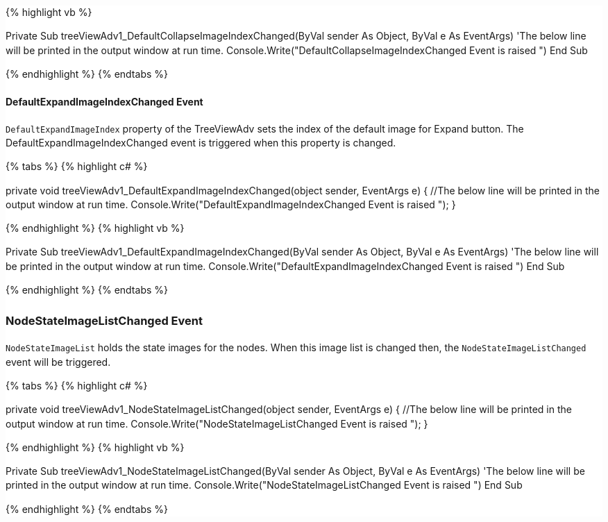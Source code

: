 {% highlight vb %}

Private Sub treeViewAdv1_DefaultCollapseImageIndexChanged(ByVal sender As Object, ByVal e As EventArgs)
'The below line will be printed in the output window at run time.
Console.Write("DefaultCollapseImageIndexChanged Event is raised ")
End Sub

{% endhighlight %}
{% endtabs %}

#### DefaultExpandImageIndexChanged Event

`DefaultExpandImageIndex` property of the TreeViewAdv sets the index of the default image for Expand button. The DefaultExpandImageIndexChanged event is triggered when this property is changed.

{% tabs %}
{% highlight c# %}

private void treeViewAdv1_DefaultExpandImageIndexChanged(object sender, EventArgs e)
{
//The below line will be printed in the output window at run time.
    Console.Write("DefaultExpandImageIndexChanged Event is raised ");
}

{% endhighlight %}
{% highlight vb %}

Private Sub treeViewAdv1_DefaultExpandImageIndexChanged(ByVal sender As Object, ByVal e As EventArgs)
'The below line will be printed in the output window at run time.
Console.Write("DefaultExpandImageIndexChanged Event is raised ")
End Sub

{% endhighlight %}
{% endtabs %}

### NodeStateImageListChanged Event

`NodeStateImageList` holds the state images for the nodes. When this image list is changed then, the `NodeStateImageListChanged` event will be triggered.

{% tabs %}
{% highlight c# %}

private void treeViewAdv1_NodeStateImageListChanged(object sender, EventArgs e)
{
//The below line will be printed in the output window at run time.
    Console.Write("NodeStateImageListChanged Event is raised ");
}

{% endhighlight %}
{% highlight vb %}

Private Sub treeViewAdv1_NodeStateImageListChanged(ByVal sender As Object, ByVal e As EventArgs)
'The below line will be printed in the output window at run time.
Console.Write("NodeStateImageListChanged Event is raised ")
End Sub

{% endhighlight %}
{% endtabs %}
